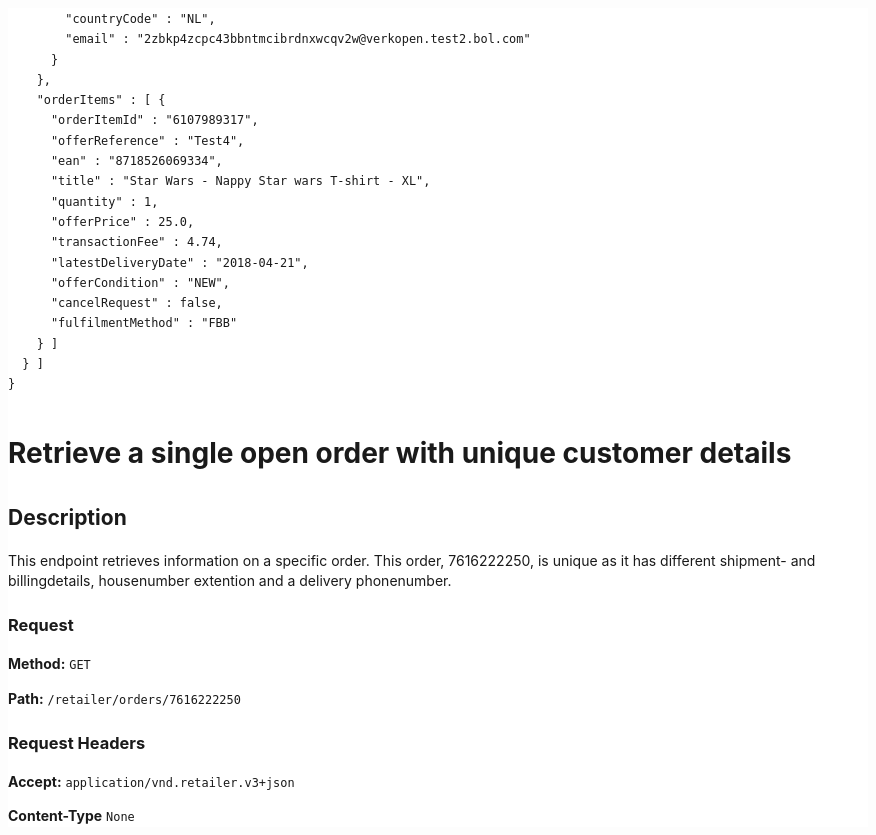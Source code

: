 ```
        "countryCode" : "NL",
        "email" : "2zbkp4zcpc43bbntmcibrdnxwcqv2w@verkopen.test2.bol.com"
      }
    },
    "orderItems" : [ {
      "orderItemId" : "6107989317",
      "offerReference" : "Test4",
      "ean" : "8718526069334",
      "title" : "Star Wars - Nappy Star wars T-shirt - XL",
      "quantity" : 1,
      "offerPrice" : 25.0,
      "transactionFee" : 4.74,
      "latestDeliveryDate" : "2018-04-21",
      "offerCondition" : "NEW",
      "cancelRequest" : false,
      "fulfilmentMethod" : "FBB"
    } ]
  } ]
}
```



# Retrieve a single open order with unique customer details

## Description

This endpoint retrieves information on a specific order. This order, 7616222250, is unique as it has different shipment- and billingdetails, housenumber extention and a delivery phonenumber.

### Request

**Method:**     `GET`

**Path:**       `/retailer/orders/7616222250`

### Request Headers

**Accept:**         `application/vnd.retailer.v3+json`

**Content-Type**    `None`

